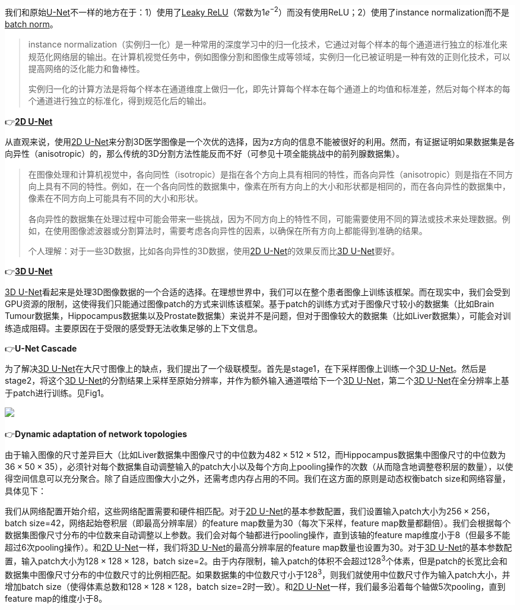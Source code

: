 我们和原始[U-Net](http://shichaoxin.com/2022/03/05/论文阅读-U-Net-Convolutional-Networks-for-Biomedical-Image-Segmentation/)不一样的地方在于：1）使用了[Leaky ReLU](http://shichaoxin.com/2019/12/11/深度学习基础-第七课-激活函数/#23leaky-relu函数)（常数为$1e^{-2}$）而没有使用ReLU；2）使用了instance normalization而不是[batch norm](http://shichaoxin.com/2021/11/02/论文阅读-Batch-Normalization-Accelerating-Deep-Network-Training-by-Reducing-Internal-Covariate-Shift/)。

>instance normalization（实例归一化）是一种常用的深度学习中的归一化技术，它通过对每个样本的每个通道进行独立的标准化来规范化网络层的输出。在计算机视觉任务中，例如图像分割和图像生成等领域，实例归一化已被证明是一种有效的正则化技术，可以提高网络的泛化能力和鲁棒性。
>
>实例归一化的计算方法是将每个样本在通道维度上做归一化，即先计算每个样本在每个通道上的均值和标准差，然后对每个样本的每个通道进行独立的标准化，得到规范化后的输出。

👉**[2D U-Net](http://shichaoxin.com/2022/03/05/论文阅读-U-Net-Convolutional-Networks-for-Biomedical-Image-Segmentation/)**

从直观来说，使用[2D U-Net](http://shichaoxin.com/2022/03/05/论文阅读-U-Net-Convolutional-Networks-for-Biomedical-Image-Segmentation/)来分割3D医学图像是一个次优的选择，因为z方向的信息不能被很好的利用。然而，有证据证明如果数据集是各向异性（anisotropic）的，那么传统的3D分割方法性能反而不好（可参见十项全能挑战中的前列腺数据集）。

>在图像处理和计算机视觉中，各向同性（isotropic）是指在各个方向上具有相同的特性，而各向异性（anisotropic）则是指在不同方向上具有不同的特性。例如，在一个各向同性的数据集中，像素在所有方向上的大小和形状都是相同的，而在各向异性的数据集中，像素在不同方向上可能具有不同的大小和形状。
>
>各向异性的数据集在处理过程中可能会带来一些挑战，因为不同方向上的特性不同，可能需要使用不同的算法或技术来处理数据。例如，在使用图像滤波器或分割算法时，需要考虑各向异性的因素，以确保在所有方向上都能得到准确的结果。
>
>个人理解：对于一些3D数据，比如各向异性的3D数据，使用[2D U-Net](http://shichaoxin.com/2022/03/05/论文阅读-U-Net-Convolutional-Networks-for-Biomedical-Image-Segmentation/)的效果反而比[3D U-Net](http://shichaoxin.com/2023/07/22/论文阅读-3D-U-Net-Learning-Dense-Volumetric-Segmentation-from-Sparse-Annotation/)要好。

👉**[3D U-Net](http://shichaoxin.com/2023/07/22/论文阅读-3D-U-Net-Learning-Dense-Volumetric-Segmentation-from-Sparse-Annotation/)**

[3D U-Net](http://shichaoxin.com/2023/07/22/论文阅读-3D-U-Net-Learning-Dense-Volumetric-Segmentation-from-Sparse-Annotation/)看起来是处理3D图像数据的一个合适的选择。在理想世界中，我们可以在整个患者图像上训练该框架。而在现实中，我们会受到GPU资源的限制，这使得我们只能通过图像patch的方式来训练该框架。基于patch的训练方式对于图像尺寸较小的数据集（比如Brain Tumour数据集，Hippocampus数据集以及Prostate数据集）来说并不是问题，但对于图像较大的数据集（比如Liver数据集），可能会对训练造成阻碍。主要原因在于受限的感受野无法收集足够的上下文信息。

👉**U-Net Cascade**

为了解决[3D U-Net](http://shichaoxin.com/2023/07/22/论文阅读-3D-U-Net-Learning-Dense-Volumetric-Segmentation-from-Sparse-Annotation/)在大尺寸图像上的缺点，我们提出了一个级联模型。首先是stage1，在下采样图像上训练一个[3D U-Net](http://shichaoxin.com/2023/07/22/论文阅读-3D-U-Net-Learning-Dense-Volumetric-Segmentation-from-Sparse-Annotation/)。然后是stage2，将这个[3D U-Net](http://shichaoxin.com/2023/07/22/论文阅读-3D-U-Net-Learning-Dense-Volumetric-Segmentation-from-Sparse-Annotation/)的分割结果上采样至原始分辨率，并作为额外输入通道喂给下一个[3D U-Net](http://shichaoxin.com/2023/07/22/论文阅读-3D-U-Net-Learning-Dense-Volumetric-Segmentation-from-Sparse-Annotation/)，第二个[3D U-Net](http://shichaoxin.com/2023/07/22/论文阅读-3D-U-Net-Learning-Dense-Volumetric-Segmentation-from-Sparse-Annotation/)在全分辨率上基于patch进行训练。见Fig1。

![](https://xjeffblogimg.oss-cn-beijing.aliyuncs.com/BLOGIMG/BlogImage/AIPapers/nnUnet/1.png)

👉**Dynamic adaptation of network topologies**

由于输入图像的尺寸差异巨大（比如Liver数据集中图像尺寸的中位数为$482 \times 512 \times 512$，而Hippocampus数据集中图像尺寸的中位数为$36 \times 50 \times 35$），必须针对每个数据集自动调整输入的patch大小以及每个方向上pooling操作的次数（从而隐含地调整卷积层的数量），以使得空间信息可以充分聚合。除了自适应图像大小之外，还需考虑内存占用的不同。我们在这方面的原则是动态权衡batch size和网络容量，具体见下：

我们从网络配置开始介绍，这些网络配置需要和硬件相匹配。对于[2D U-Net](http://shichaoxin.com/2022/03/05/论文阅读-U-Net-Convolutional-Networks-for-Biomedical-Image-Segmentation/)的基本参数配置，我们设置输入patch大小为$256 \times 256$，batch size=42，网络起始卷积层（即最高分辨率层）的feature map数量为30（每次下采样，feature map数量都翻倍）。我们会根据每个数据集图像尺寸分布的中位数来自动调整以上参数。我们会对每个轴都进行pooling操作，直到该轴的feature map维度小于8（但最多不能超过6次pooling操作）。和[2D U-Net](http://shichaoxin.com/2022/03/05/论文阅读-U-Net-Convolutional-Networks-for-Biomedical-Image-Segmentation/)一样，我们将[3D U-Net](http://shichaoxin.com/2023/07/22/论文阅读-3D-U-Net-Learning-Dense-Volumetric-Segmentation-from-Sparse-Annotation/)的最高分辨率层的feature map数量也设置为30。对于[3D U-Net](http://shichaoxin.com/2023/07/22/论文阅读-3D-U-Net-Learning-Dense-Volumetric-Segmentation-from-Sparse-Annotation/)的基本参数配置，输入patch大小为$128 \times 128 \times128$，batch size=2。由于内存限制，输入patch的体积不会超过$128^3$个体素，但是patch的长宽比会和数据集中图像尺寸分布的中位数尺寸的比例相匹配。如果数据集的中位数尺寸小于$128^3$，则我们就使用中位数尺寸作为输入patch大小，并增加batch size（使得体素总数和$128 \times 128 \times128$，batch size=2时一致）。和[2D U-Net](http://shichaoxin.com/2022/03/05/论文阅读-U-Net-Convolutional-Networks-for-Biomedical-Image-Segmentation/)一样，我们最多沿着每个轴做5次pooling，直到feature map的维度小于8。
